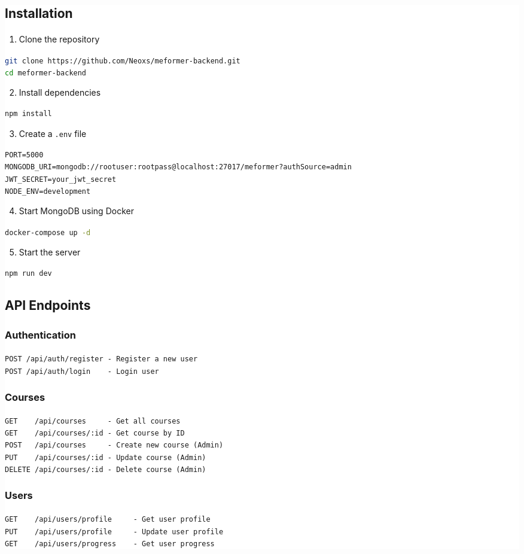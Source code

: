 ## Installation

1. Clone the repository
```bash
git clone https://github.com/Neoxs/meformer-backend.git
cd meformer-backend
```

2. Install dependencies
```bash
npm install
```

3. Create a `.env` file
```env
PORT=5000
MONGODB_URI=mongodb://rootuser:rootpass@localhost:27017/meformer?authSource=admin
JWT_SECRET=your_jwt_secret
NODE_ENV=development
```

4. Start MongoDB using Docker
```bash
docker-compose up -d
```

5. Start the server
```bash
npm run dev
```

## API Endpoints

### Authentication
```
POST /api/auth/register - Register a new user
POST /api/auth/login    - Login user
```

### Courses
```
GET    /api/courses     - Get all courses
GET    /api/courses/:id - Get course by ID
POST   /api/courses     - Create new course (Admin)
PUT    /api/courses/:id - Update course (Admin)
DELETE /api/courses/:id - Delete course (Admin)
```

### Users
```
GET    /api/users/profile     - Get user profile
PUT    /api/users/profile     - Update user profile
GET    /api/users/progress    - Get user progress
```
